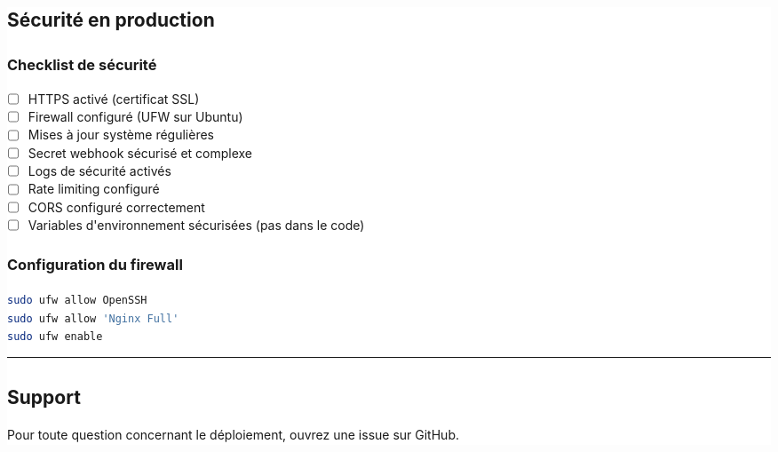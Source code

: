 ## Sécurité en production

### Checklist de sécurité

- [ ] HTTPS activé (certificat SSL)
- [ ] Firewall configuré (UFW sur Ubuntu)
- [ ] Mises à jour système régulières
- [ ] Secret webhook sécurisé et complexe
- [ ] Logs de sécurité activés
- [ ] Rate limiting configuré
- [ ] CORS configuré correctement
- [ ] Variables d'environnement sécurisées (pas dans le code)

### Configuration du firewall

```bash
sudo ufw allow OpenSSH
sudo ufw allow 'Nginx Full'
sudo ufw enable
```

---

## Support

Pour toute question concernant le déploiement, ouvrez une issue sur GitHub.
